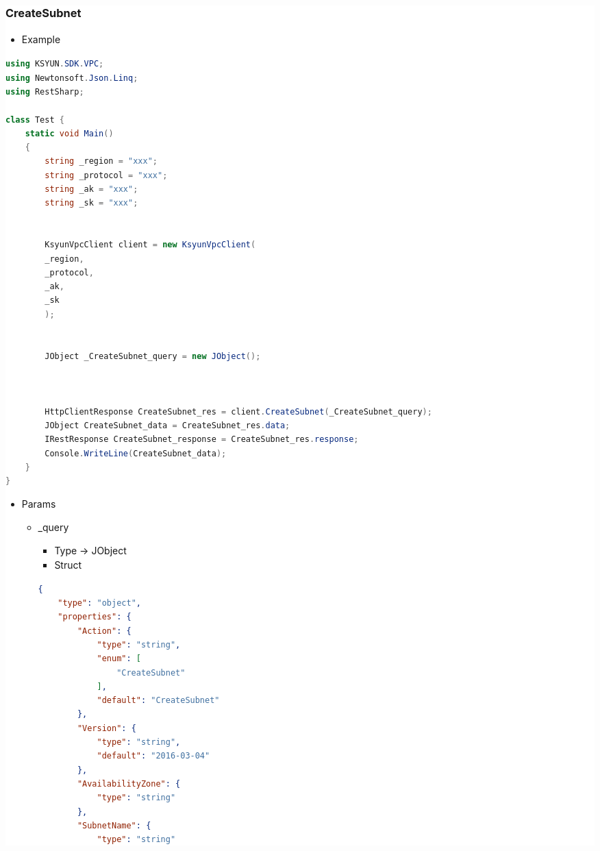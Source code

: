 

### CreateSubnet

- Example

```c#
using KSYUN.SDK.VPC;
using Newtonsoft.Json.Linq;
using RestSharp;

class Test {
    static void Main()
    {
        string _region = "xxx";
        string _protocol = "xxx";
        string _ak = "xxx";
        string _sk = "xxx";


        KsyunVpcClient client = new KsyunVpcClient(
        _region,
        _protocol,
        _ak,
        _sk
        );


        JObject _CreateSubnet_query = new JObject();

            

        HttpClientResponse CreateSubnet_res = client.CreateSubnet(_CreateSubnet_query);
        JObject CreateSubnet_data = CreateSubnet_res.data;
        IRestResponse CreateSubnet_response = CreateSubnet_res.response;
        Console.WriteLine(CreateSubnet_data);
    }
}

```

- Params
    - _query
        - Type -> JObject
        - Struct  
         
        ```json
        {
            "type": "object",
            "properties": {
                "Action": {
                    "type": "string",
                    "enum": [
                        "CreateSubnet"
                    ],
                    "default": "CreateSubnet"
                },
                "Version": {
                    "type": "string",
                    "default": "2016-03-04"
                },
                "AvailabilityZone": {
                    "type": "string"
                },
                "SubnetName": {
                    "type": "string"